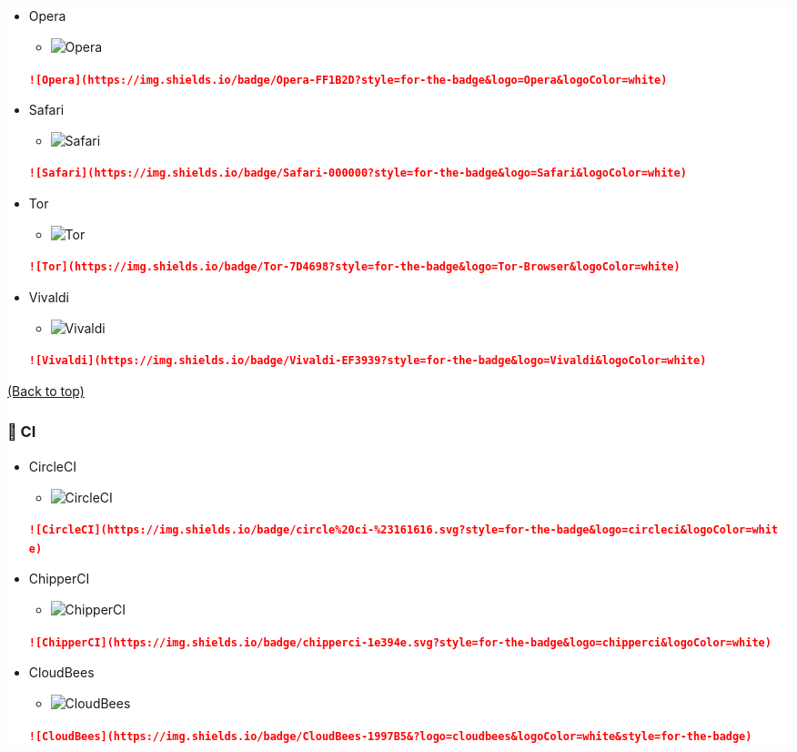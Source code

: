 - Opera
  - ![Opera](https://img.shields.io/badge/Opera-FF1B2D?style=for-the-badge&logo=Opera&logoColor=white)
  ```markdown
  ![Opera](https://img.shields.io/badge/Opera-FF1B2D?style=for-the-badge&logo=Opera&logoColor=white)
  ```

- Safari
  - ![Safari](https://img.shields.io/badge/Safari-000000?style=for-the-badge&logo=Safari&logoColor=white)
  ```markdown
  ![Safari](https://img.shields.io/badge/Safari-000000?style=for-the-badge&logo=Safari&logoColor=white)
  ```

- Tor
  - ![Tor](https://img.shields.io/badge/Tor-7D4698?style=for-the-badge&logo=Tor-Browser&logoColor=white)
  ```markdown
  ![Tor](https://img.shields.io/badge/Tor-7D4698?style=for-the-badge&logo=Tor-Browser&logoColor=white)
  ```

- Vivaldi
  - ![Vivaldi](https://img.shields.io/badge/Vivaldi-EF3939?style=for-the-badge&logo=Vivaldi&logoColor=white)
  ```markdown
  ![Vivaldi](https://img.shields.io/badge/Vivaldi-EF3939?style=for-the-badge&logo=Vivaldi&logoColor=white)
  ```

[(Back to top)](#table-of-contents)

### 🔬 CI

- CircleCI
  - ![CircleCI](https://img.shields.io/badge/circleci-%23161616.svg?style=for-the-badge&logo=circleci&logoColor=white)
  ```markdown
  ![CircleCI](https://img.shields.io/badge/circle%20ci-%23161616.svg?style=for-the-badge&logo=circleci&logoColor=white)
  ```

- ChipperCI
  - ![ChipperCI](https://img.shields.io/badge/chipperci-1e394e.svg?style=for-the-badge&logo=chipperci&logoColor=white)
  ```markdown
  ![ChipperCI](https://img.shields.io/badge/chipperci-1e394e.svg?style=for-the-badge&logo=chipperci&logoColor=white)
  ```

- CloudBees
  - ![CloudBees](https://img.shields.io/badge/CloudBees-1997B5&?logo=cloudbees&logoColor=white&style=for-the-badge)
  ```markdown
  ![CloudBees](https://img.shields.io/badge/CloudBees-1997B5&?logo=cloudbees&logoColor=white&style=for-the-badge)
  ```
